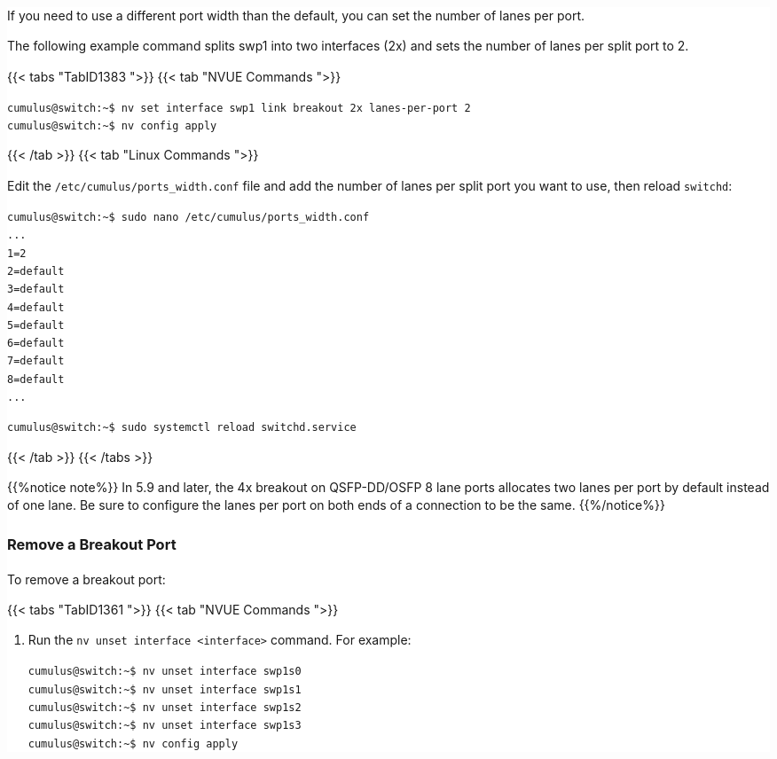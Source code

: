 If you need to use a different port width than the default, you can set the number of lanes per port.

The following example command splits swp1 into two interfaces (2x) and sets the number of lanes per split port to 2.

{{< tabs "TabID1383 ">}}
{{< tab "NVUE Commands ">}}

```
cumulus@switch:~$ nv set interface swp1 link breakout 2x lanes-per-port 2
cumulus@switch:~$ nv config apply
```

{{< /tab >}}
{{< tab "Linux Commands ">}}

Edit the `/etc/cumulus/ports_width.conf` file and add the number of lanes per split port you want to use, then reload `switchd`:

```
cumulus@switch:~$ sudo nano /etc/cumulus/ports_width.conf
...
1=2
2=default
3=default
4=default
5=default
6=default
7=default
8=default
...
```

```
cumulus@switch:~$ sudo systemctl reload switchd.service
```

{{< /tab >}}
{{< /tabs >}}

{{%notice note%}}
In 5.9 and later, the 4x breakout on QSFP-DD/OSFP 8 lane ports allocates two lanes per port by default instead of one lane. Be sure to configure the lanes per port on both ends of a connection to be the same.
{{%/notice%}}

### Remove a Breakout Port

To remove a breakout port:

{{< tabs "TabID1361 ">}}
{{< tab "NVUE Commands ">}}

1. Run the `nv unset interface <interface>` command. For example:

   ```
   cumulus@switch:~$ nv unset interface swp1s0
   cumulus@switch:~$ nv unset interface swp1s1
   cumulus@switch:~$ nv unset interface swp1s2
   cumulus@switch:~$ nv unset interface swp1s3
   cumulus@switch:~$ nv config apply
   ```
